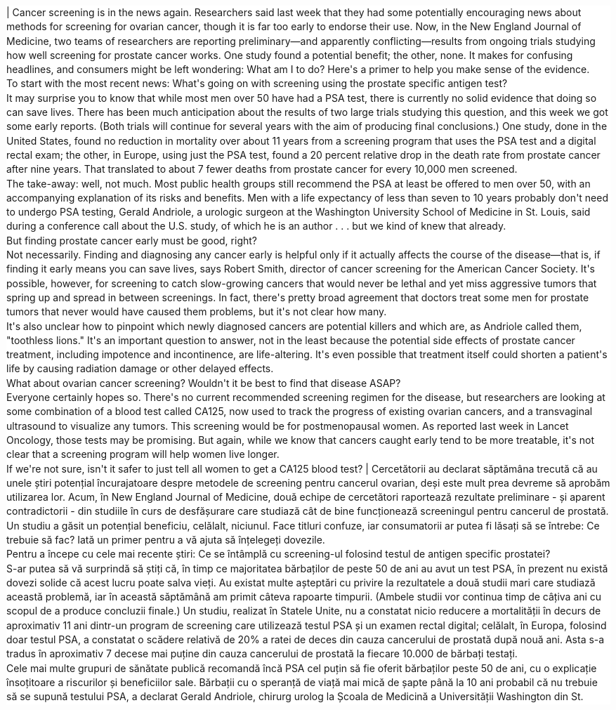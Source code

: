 | Cancer screening is in the news again. Researchers said last week that they had some potentially encouraging news about methods for screening for ovarian cancer, though it is far too early to endorse their use. Now, in the New England Journal of Medicine, two teams of researchers are reporting preliminary—and apparently conflicting—results from ongoing trials studying how well screening for prostate cancer works. One study found a potential benefit; the other, none. It makes for confusing headlines, and consumers might be left wondering: What am I to do? Here's a primer to help you make sense of the evidence.<br/>To start with the most recent news: What's going on with screening using the prostate specific antigen test?<br/>It may surprise you to know that while most men over 50 have had a PSA test, there is currently no solid evidence that doing so can save lives. There has been much anticipation about the results of two large trials studying this question, and this week we got some early reports. (Both trials will continue for several years with the aim of producing final conclusions.) One study, done in the United States, found no reduction in mortality over about 11 years from a screening program that uses the PSA test and a digital rectal exam; the other, in Europe, using just the PSA test, found a 20 percent relative drop in the death rate from prostate cancer after nine years. That translated to about 7 fewer deaths from prostate cancer for every 10,000 men screened.<br/>The take-away: well, not much. Most public health groups still recommend the PSA at least be offered to men over 50, with an accompanying explanation of its risks and benefits. Men with a life expectancy of less than seven to 10 years probably don't need to undergo PSA testing, Gerald Andriole, a urologic surgeon at the Washington University School of Medicine in St. Louis, said during a conference call about the U.S. study, of which he is an author . . . but we kind of knew that already.<br/>But finding prostate cancer early must be good, right?<br/>Not necessarily. Finding and diagnosing any cancer early is helpful only if it actually affects the course of the disease—that is, if finding it early means you can save lives, says Robert Smith, director of cancer screening for the American Cancer Society. It's possible, however, for screening to catch slow-growing cancers that would never be lethal and yet miss aggressive tumors that spring up and spread in between screenings. In fact, there's pretty broad agreement that doctors treat some men for prostate tumors that never would have caused them problems, but it's not clear how many.<br/>It's also unclear how to pinpoint which newly diagnosed cancers are potential killers and which are, as Andriole called them, "toothless lions." It's an important question to answer, not in the least because the potential side effects of prostate cancer treatment, including impotence and incontinence, are life-altering. It's even possible that treatment itself could shorten a patient's life by causing radiation damage or other delayed effects.<br/>What about ovarian cancer screening? Wouldn't it be best to find that disease ASAP?<br/>Everyone certainly hopes so. There's no current recommended screening regimen for the disease, but researchers are looking at some combination of a blood test called CA125, now used to track the progress of existing ovarian cancers, and a transvaginal ultrasound to visualize any tumors. This screening would be for postmenopausal women. As reported last week in Lancet Oncology, those tests may be promising. But again, while we know that cancers caught early tend to be more treatable, it's not clear that a screening program will help women live longer.<br/>If we're not sure, isn't it safer to just tell all women to get a CA125 blood test? | Cercetătorii au declarat săptămâna trecută că au unele știri potențial încurajatoare despre metodele de screening pentru cancerul ovarian, deși este mult prea devreme să aprobăm utilizarea lor. Acum, în New England Journal of Medicine, două echipe de cercetători raportează rezultate preliminare - și aparent contradictorii - din studiile în curs de desfășurare care studiază cât de bine funcționează screeningul pentru cancerul de prostată. Un studiu a găsit un potențial beneficiu, celălalt, niciunul. Face titluri confuze, iar consumatorii ar putea fi lăsați să se întrebe: Ce trebuie să fac? Iată un primer pentru a vă ajuta să înțelegeți dovezile.<br/>Pentru a începe cu cele mai recente știri: Ce se întâmplă cu screening-ul folosind testul de antigen specific prostatei?<br/>S-ar putea să vă surprindă să știți că, în timp ce majoritatea bărbaților de peste 50 de ani au avut un test PSA, în prezent nu există dovezi solide că acest lucru poate salva vieți. Au existat multe așteptări cu privire la rezultatele a două studii mari care studiază această problemă, iar în această săptămână am primit câteva rapoarte timpurii. (Ambele studii vor continua timp de câțiva ani cu scopul de a produce concluzii finale.) Un studiu, realizat în Statele Unite, nu a constatat nicio reducere a mortalității în decurs de aproximativ 11 ani dintr-un program de screening care utilizează testul PSA și un examen rectal digital; celălalt, în Europa, folosind doar testul PSA, a constatat o scădere relativă de 20% a ratei de deces din cauza cancerului de prostată după nouă ani. Asta s-a tradus în aproximativ 7 decese mai puține din cauza cancerului de prostată la fiecare 10.000 de bărbați testați.<br/>Cele mai multe grupuri de sănătate publică recomandă încă PSA cel puțin să fie oferit bărbaților peste 50 de ani, cu o explicație însoțitoare a riscurilor și beneficiilor sale. Bărbații cu o speranță de viață mai mică de șapte până la 10 ani probabil că nu trebuie să se supună testului PSA, a declarat Gerald Andriole, chirurg urolog la Școala de Medicină a Universității Washington din St.
